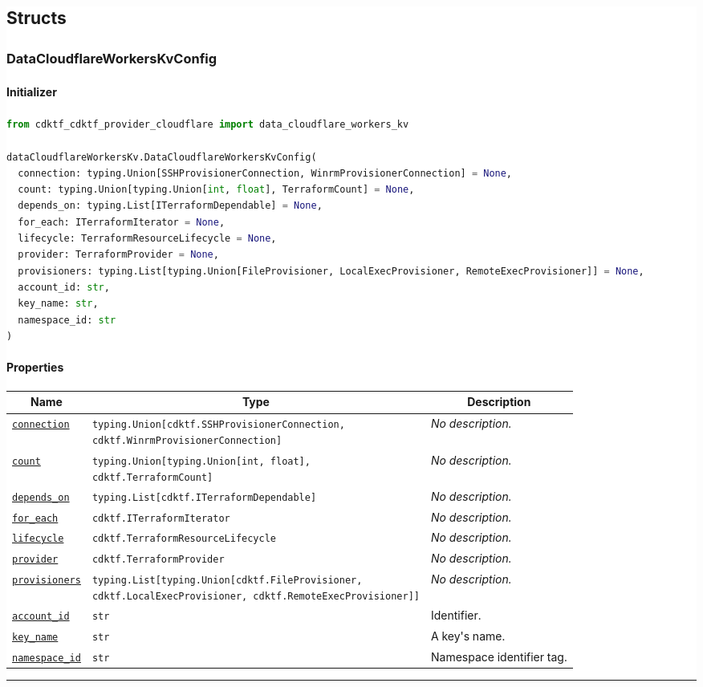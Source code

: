 
## Structs <a name="Structs" id="Structs"></a>

### DataCloudflareWorkersKvConfig <a name="DataCloudflareWorkersKvConfig" id="@cdktf/provider-cloudflare.dataCloudflareWorkersKv.DataCloudflareWorkersKvConfig"></a>

#### Initializer <a name="Initializer" id="@cdktf/provider-cloudflare.dataCloudflareWorkersKv.DataCloudflareWorkersKvConfig.Initializer"></a>

```python
from cdktf_cdktf_provider_cloudflare import data_cloudflare_workers_kv

dataCloudflareWorkersKv.DataCloudflareWorkersKvConfig(
  connection: typing.Union[SSHProvisionerConnection, WinrmProvisionerConnection] = None,
  count: typing.Union[typing.Union[int, float], TerraformCount] = None,
  depends_on: typing.List[ITerraformDependable] = None,
  for_each: ITerraformIterator = None,
  lifecycle: TerraformResourceLifecycle = None,
  provider: TerraformProvider = None,
  provisioners: typing.List[typing.Union[FileProvisioner, LocalExecProvisioner, RemoteExecProvisioner]] = None,
  account_id: str,
  key_name: str,
  namespace_id: str
)
```

#### Properties <a name="Properties" id="Properties"></a>

| **Name** | **Type** | **Description** |
| --- | --- | --- |
| <code><a href="#@cdktf/provider-cloudflare.dataCloudflareWorkersKv.DataCloudflareWorkersKvConfig.property.connection">connection</a></code> | <code>typing.Union[cdktf.SSHProvisionerConnection, cdktf.WinrmProvisionerConnection]</code> | *No description.* |
| <code><a href="#@cdktf/provider-cloudflare.dataCloudflareWorkersKv.DataCloudflareWorkersKvConfig.property.count">count</a></code> | <code>typing.Union[typing.Union[int, float], cdktf.TerraformCount]</code> | *No description.* |
| <code><a href="#@cdktf/provider-cloudflare.dataCloudflareWorkersKv.DataCloudflareWorkersKvConfig.property.dependsOn">depends_on</a></code> | <code>typing.List[cdktf.ITerraformDependable]</code> | *No description.* |
| <code><a href="#@cdktf/provider-cloudflare.dataCloudflareWorkersKv.DataCloudflareWorkersKvConfig.property.forEach">for_each</a></code> | <code>cdktf.ITerraformIterator</code> | *No description.* |
| <code><a href="#@cdktf/provider-cloudflare.dataCloudflareWorkersKv.DataCloudflareWorkersKvConfig.property.lifecycle">lifecycle</a></code> | <code>cdktf.TerraformResourceLifecycle</code> | *No description.* |
| <code><a href="#@cdktf/provider-cloudflare.dataCloudflareWorkersKv.DataCloudflareWorkersKvConfig.property.provider">provider</a></code> | <code>cdktf.TerraformProvider</code> | *No description.* |
| <code><a href="#@cdktf/provider-cloudflare.dataCloudflareWorkersKv.DataCloudflareWorkersKvConfig.property.provisioners">provisioners</a></code> | <code>typing.List[typing.Union[cdktf.FileProvisioner, cdktf.LocalExecProvisioner, cdktf.RemoteExecProvisioner]]</code> | *No description.* |
| <code><a href="#@cdktf/provider-cloudflare.dataCloudflareWorkersKv.DataCloudflareWorkersKvConfig.property.accountId">account_id</a></code> | <code>str</code> | Identifier. |
| <code><a href="#@cdktf/provider-cloudflare.dataCloudflareWorkersKv.DataCloudflareWorkersKvConfig.property.keyName">key_name</a></code> | <code>str</code> | A key's name. |
| <code><a href="#@cdktf/provider-cloudflare.dataCloudflareWorkersKv.DataCloudflareWorkersKvConfig.property.namespaceId">namespace_id</a></code> | <code>str</code> | Namespace identifier tag. |

---
